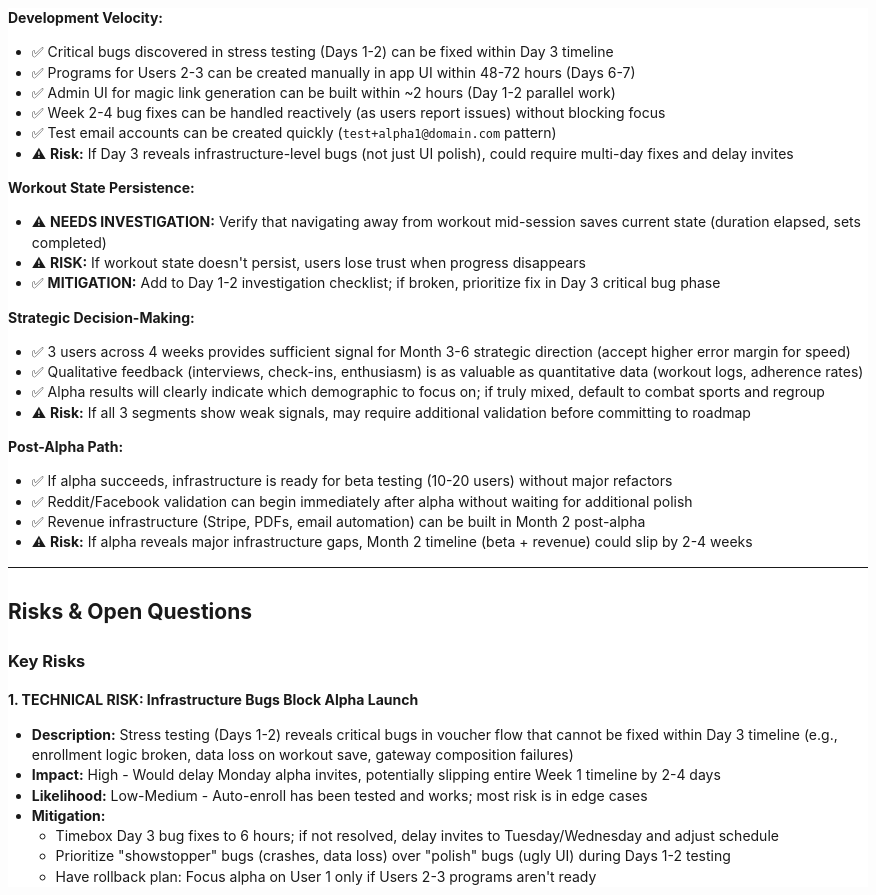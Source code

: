 **Development Velocity:**
- ✅ Critical bugs discovered in stress testing (Days 1-2) can be fixed within Day 3 timeline
- ✅ Programs for Users 2-3 can be created manually in app UI within 48-72 hours (Days 6-7)
- ✅ Admin UI for magic link generation can be built within ~2 hours (Day 1-2 parallel work)
- ✅ Week 2-4 bug fixes can be handled reactively (as users report issues) without blocking focus
- ✅ Test email accounts can be created quickly (`test+alpha1@domain.com` pattern)
- ⚠️ **Risk:** If Day 3 reveals infrastructure-level bugs (not just UI polish), could require multi-day fixes and delay invites

**Workout State Persistence:**
- ⚠️ **NEEDS INVESTIGATION:** Verify that navigating away from workout mid-session saves current state (duration elapsed, sets completed)
- ⚠️ **RISK:** If workout state doesn't persist, users lose trust when progress disappears
- ✅ **MITIGATION:** Add to Day 1-2 investigation checklist; if broken, prioritize fix in Day 3 critical bug phase

**Strategic Decision-Making:**
- ✅ 3 users across 4 weeks provides sufficient signal for Month 3-6 strategic direction (accept higher error margin for speed)
- ✅ Qualitative feedback (interviews, check-ins, enthusiasm) is as valuable as quantitative data (workout logs, adherence rates)
- ✅ Alpha results will clearly indicate which demographic to focus on; if truly mixed, default to combat sports and regroup
- ⚠️ **Risk:** If all 3 segments show weak signals, may require additional validation before committing to roadmap

**Post-Alpha Path:**
- ✅ If alpha succeeds, infrastructure is ready for beta testing (10-20 users) without major refactors
- ✅ Reddit/Facebook validation can begin immediately after alpha without waiting for additional polish
- ✅ Revenue infrastructure (Stripe, PDFs, email automation) can be built in Month 2 post-alpha
- ⚠️ **Risk:** If alpha reveals major infrastructure gaps, Month 2 timeline (beta + revenue) could slip by 2-4 weeks

---

## Risks & Open Questions

### Key Risks

**1. TECHNICAL RISK: Infrastructure Bugs Block Alpha Launch**
- **Description:** Stress testing (Days 1-2) reveals critical bugs in voucher flow that cannot be fixed within Day 3 timeline (e.g., enrollment logic broken, data loss on workout save, gateway composition failures)
- **Impact:** High - Would delay Monday alpha invites, potentially slipping entire Week 1 timeline by 2-4 days
- **Likelihood:** Low-Medium - Auto-enroll has been tested and works; most risk is in edge cases
- **Mitigation:**
  - Timebox Day 3 bug fixes to 6 hours; if not resolved, delay invites to Tuesday/Wednesday and adjust schedule
  - Prioritize "showstopper" bugs (crashes, data loss) over "polish" bugs (ugly UI) during Days 1-2 testing
  - Have rollback plan: Focus alpha on User 1 only if Users 2-3 programs aren't ready
